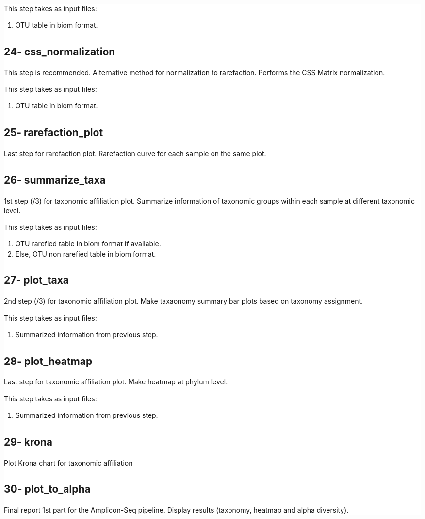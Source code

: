 This step takes as input files:

1. OTU table in biom format.


24- css_normalization
---------------------
This step is recommended. Alternative method for normalization to rarefaction. 
Performs the CSS Matrix normalization.

This step takes as input files:

1. OTU table in biom format.


25- rarefaction_plot
--------------------
Last step for rarefaction plot.
Rarefaction curve for each sample on the same plot. 

26- summarize_taxa
------------------
1st step (/3) for taxonomic affiliation plot.
Summarize information of taxonomic groups within each sample at different taxonomic level. 

This step takes as input files:

1. OTU rarefied table in biom format if available.
2. Else, OTU non rarefied table in biom format.


27- plot_taxa
-------------
2nd step (/3) for taxonomic affiliation plot.
Make taxaonomy summary bar plots based on taxonomy assignment. 

This step takes as input files:

1. Summarized information from previous step.


28- plot_heatmap
----------------
Last step for taxonomic affiliation plot.
Make heatmap at phylum level. 

This step takes as input files:

1. Summarized information from previous step.


29- krona
---------
Plot Krona chart for taxonomic affiliation

30- plot_to_alpha
-----------------
Final report 1st part for the Amplicon-Seq pipeline. Display results (taxonomy, heatmap and alpha diversity).

